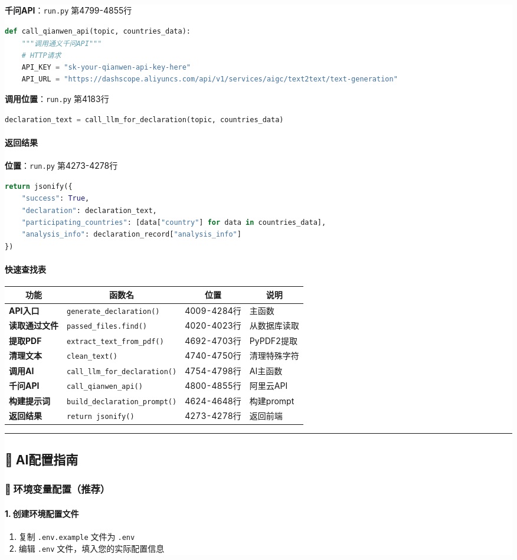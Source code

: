 **千问API**：`run.py` 第4799-4855行
```python
def call_qianwen_api(topic, countries_data):
    """调用通义千问API"""
    # HTTP请求
    API_KEY = "sk-your-qianwen-api-key-here"
    API_URL = "https://dashscope.aliyuncs.com/api/v1/services/aigc/text2text/text-generation"
```

**调用位置**：`run.py` 第4183行
```python
declaration_text = call_llm_for_declaration(topic, countries_data)
```

#### 返回结果

**位置**：`run.py` 第4273-4278行
```python
return jsonify({
    "success": True,
    "declaration": declaration_text,
    "participating_countries": [data["country"] for data in countries_data],
    "analysis_info": declaration_record["analysis_info"]
})
```

#### 快速查找表

| 功能 | 函数名 | 位置 | 说明 |
|------|--------|------|------|
| **API入口** | `generate_declaration()` | 4009-4284行 | 主函数 |
| **读取通过文件** | `passed_files.find()` | 4020-4023行 | 从数据库读取 |
| **提取PDF** | `extract_text_from_pdf()` | 4692-4703行 | PyPDF2提取 |
| **清理文本** | `clean_text()` | 4740-4750行 | 清理特殊字符 |
| **调用AI** | `call_llm_for_declaration()` | 4754-4798行 | AI主函数 |
| **千问API** | `call_qianwen_api()` | 4800-4855行 | 阿里云API |
| **构建提示词** | `build_declaration_prompt()` | 4624-4648行 | 构建prompt |
| **返回结果** | `return jsonify()` | 4273-4278行 | 返回前端 |

---

## 🤖 AI配置指南

### 🚀 环境变量配置（推荐）

#### 1. 创建环境配置文件
1. 复制 `.env.example` 文件为 `.env`
2. 编辑 `.env` 文件，填入您的实际配置信息
